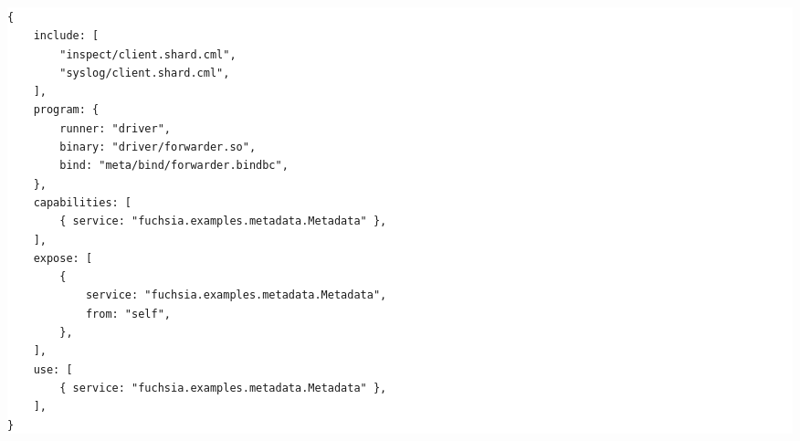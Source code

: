 ```
{
    include: [
        "inspect/client.shard.cml",
        "syslog/client.shard.cml",
    ],
    program: {
        runner: "driver",
        binary: "driver/forwarder.so",
        bind: "meta/bind/forwarder.bindbc",
    },
    capabilities: [
        { service: "fuchsia.examples.metadata.Metadata" },
    ],
    expose: [
        {
            service: "fuchsia.examples.metadata.Metadata",
            from: "self",
        },
    ],
    use: [
        { service: "fuchsia.examples.metadata.Metadata" },
    ],
}
```

